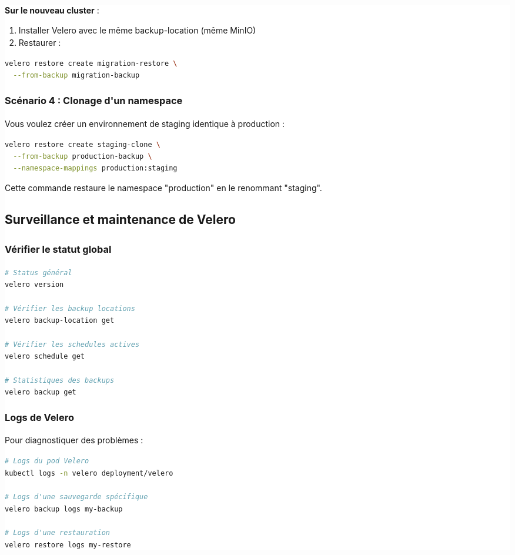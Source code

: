 **Sur le nouveau cluster** :

1. Installer Velero avec le même backup-location (même MinIO)
2. Restaurer :

```bash
velero restore create migration-restore \
  --from-backup migration-backup
```

### Scénario 4 : Clonage d'un namespace

Vous voulez créer un environnement de staging identique à production :

```bash
velero restore create staging-clone \
  --from-backup production-backup \
  --namespace-mappings production:staging
```

Cette commande restaure le namespace "production" en le renommant "staging".

## Surveillance et maintenance de Velero

### Vérifier le statut global

```bash
# Status général
velero version

# Vérifier les backup locations
velero backup-location get

# Vérifier les schedules actives
velero schedule get

# Statistiques des backups
velero backup get
```

### Logs de Velero

Pour diagnostiquer des problèmes :

```bash
# Logs du pod Velero
kubectl logs -n velero deployment/velero

# Logs d'une sauvegarde spécifique
velero backup logs my-backup

# Logs d'une restauration
velero restore logs my-restore
```
